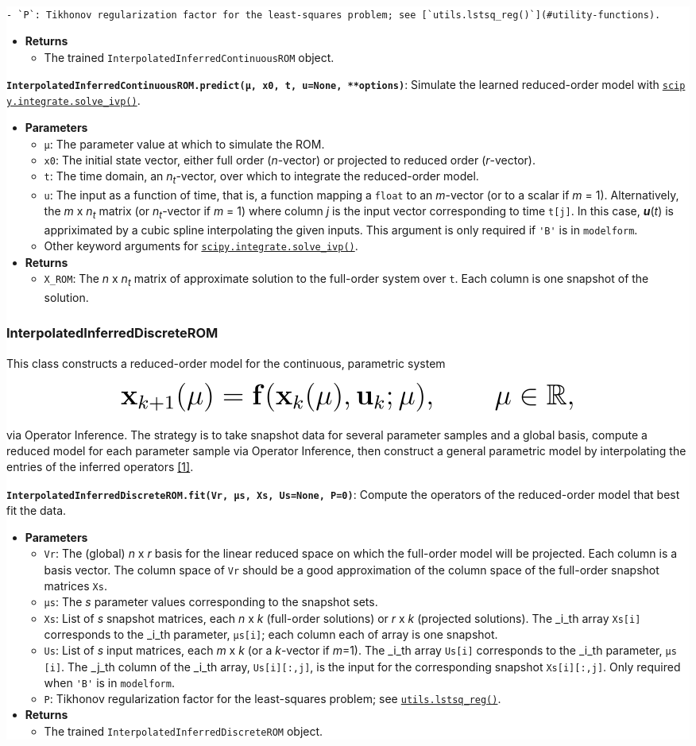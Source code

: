     - `P`: Tikhonov regularization factor for the least-squares problem; see [`utils.lstsq_reg()`](#utility-functions).
- **Returns**
    - The trained `InterpolatedInferredContinuousROM` object.

**`InterpolatedInferredContinuousROM.predict(µ, x0, t, u=None, **options)`**: Simulate the learned reduced-order model with [`scipy.integrate.solve_ivp()`](https://docs.scipy.org/doc/scipy/reference/generated/scipy.integrate.solve_ivp.html).
- **Parameters**
    - `µ`: The parameter value at which to simulate the ROM.
    - `x0`: The initial state vector, either full order (_n_-vector) or projected to reduced order (_r_-vector).
    - `t`: The time domain, an _n_<sub>_t_</sub>-vector, over which to integrate the reduced-order model.
    - `u`: The input as a function of time, that is, a function mapping a `float` to an _m_-vector (or to a scalar if _m_ = 1). Alternatively, the _m_ x _n_<sub>_t_</sub> matrix (or _n_<sub>_t_</sub>-vector if _m_ = 1) where column _j_ is the input vector corresponding to time `t[j]`. In this case, _**u**_(_t_) is appriximated by a cubic spline interpolating the given inputs. This argument is only required if `'B'` is in `modelform`.
    - Other keyword arguments for [`scipy.integrate.solve_ivp()`](https://docs.scipy.org/doc/scipy/reference/generated/scipy.integrate.solve_ivp.html).
- **Returns**
    - `X_ROM`: The _n_ x _n_<sub>_t_</sub> matrix of approximate solution to the full-order system over `t`. Each column is one snapshot of the solution.


### InterpolatedInferredDiscreteROM

This class constructs a reduced-order model for the continuous, parametric system
<p align="center"><img src="img/doc/idsprom.svg"/></p>

via Operator Inference.
The strategy is to take snapshot data for several parameter samples and a global basis, compute a reduced model for each parameter sample via Operator Inference, then construct a general parametric model by interpolating the entries of the inferred operators [\[1\]](https://www.sciencedirect.com/science/article/pii/S0045782516301104).

**`InterpolatedInferredDiscreteROM.fit(Vr, µs, Xs, Us=None, P=0)`**: Compute the operators of the reduced-order model that best fit the data.
- **Parameters**
    - `Vr`: The (global) _n_ x _r_ basis for the linear reduced space on which the full-order model will be projected. Each column is a basis vector. The column space of `Vr` should be a good approximation of the column space of the full-order snapshot matrices `Xs`.
    - `µs`: The _s_ parameter values corresponding to the snapshot sets.
    - `Xs`: List of _s_ snapshot matrices, each _n_ x _k_ (full-order solutions) or _r_ x _k_ (projected solutions). The _i_th array `Xs[i]` corresponds to the _i_th parameter, `µs[i]`; each column each of array is one snapshot.
    - `Us`: List of _s_ input matrices, each _m_ x _k_ (or a _k_-vector if _m_=1). The _i_th array `Us[i]` corresponds to the _i_th parameter, `µs[i]`. The _j_th column of the _i_th array, `Us[i][:,j]`, is the input for the corresponding snapshot `Xs[i][:,j]`. Only required when `'B'` is in `modelform`.
    - `P`: Tikhonov regularization factor for the least-squares problem; see [`utils.lstsq_reg()`](#utility-functions).
- **Returns**
    - The trained `InterpolatedInferredDiscreteROM` object.
